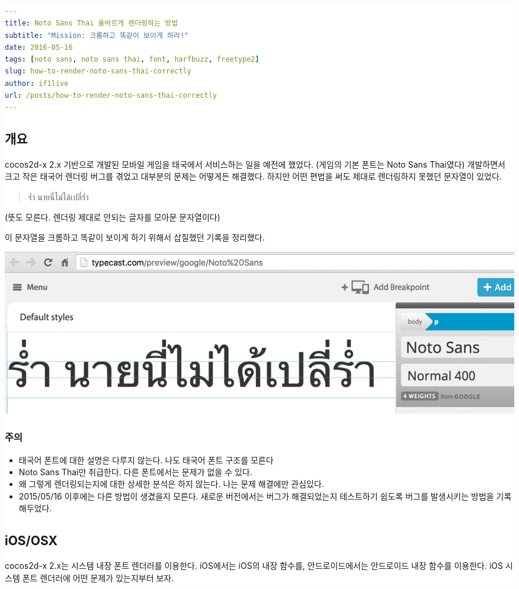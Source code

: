```yaml
---
title: Noto Sans Thai 올바르게 렌더링하는 방법
subtitle: "Mission: 크롬하고 똑같이 보이게 하라!"
date: 2016-05-16
tags: [noto sans, noto sans thai, font, harfbuzz, freetype2]
slug: how-to-render-noto-sans-thai-correctly
author: if1live
url: /posts/how-to-render-noto-sans-thai-correctly
---
```


## 개요

cocos2d-x 2.x 기반으로 개발된 모바일 게임을 태국에서 서비스하는 일을 예전에 했었다.
(게임의 기본 폰트는 Noto Sans Thai였다)
개발하면서 크고 작은 태국어 렌더링 버그를 겪었고 대부분의 문제는 어떻게든 해결했다.
하지만 어떤 편법을 써도 제대로 렌더링하지 못했던 문자열이 있었다.

> ร่ำ นายนี่ไม่ได้เปลี่รํ่า

(뜻도 모른다. 렌더링 제대로 안되는 글자를 모아문 문자열이다)

이 문자열을 크롬하고 똑같이 보이게 하기 위해서 삽질했던 기록을 정리했다.

![chrome](chrome-original.png)

### 주의
* 태국어 폰트에 대한 설명은 다루지 않는다. 나도 태국어 폰트 구조를 모른다
* Noto Sans Thai만 취급한다. 다른 폰트에서는 문제가 없을 수 있다.
* 왜 그렇게 렌더링되는지에 대한 상세한 분석은 하지 않는다. 나는 문제 해결에만 관심있다.
* 2015/05/16 이후에는 다른 방법이 생겼을지 모른다. 새로운 버전에서는 버그가 해결되었는지 테스트하기 쉽도록 버그를 발생시키는 방법을 기록해두었다.

## iOS/OSX

cocos2d-x 2.x는 시스템 내장 폰트 렌더러를 이용한다.
iOS에서는 iOS의 내장 함수를, 안드로이드에서는 안드로이드 내장 함수를 이용한다.
iOS 시스템 폰트 렌더러에 어떤 문제가 있는지부터 보자.


[skia]: https://skia.org/
[harfbuzz]: https://www.freedesktop.org/wiki/Software/HarfBuzz/
[github_thai_issue]: https://github.com/googlei18n/noto-fonts/issues/598
[wiki_complex_text_layout]: https://en.wikipedia.org/wiki/Complex_text_layout
[cc_forum_harfbuzz]: http://discuss.cocos2d-x.org/t/what-should-we-do-to-improve-label-in-cocos2d-x/22437/31